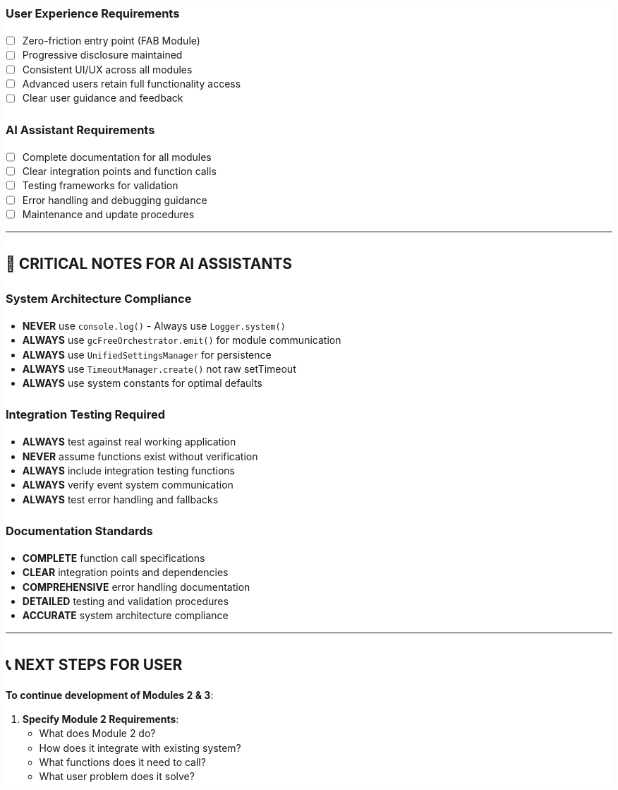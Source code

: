 ### **User Experience Requirements**  
- [ ] Zero-friction entry point (FAB Module)
- [ ] Progressive disclosure maintained
- [ ] Consistent UI/UX across all modules
- [ ] Advanced users retain full functionality access
- [ ] Clear user guidance and feedback

### **AI Assistant Requirements**
- [ ] Complete documentation for all modules
- [ ] Clear integration points and function calls
- [ ] Testing frameworks for validation
- [ ] Error handling and debugging guidance
- [ ] Maintenance and update procedures

---

## 🚨 CRITICAL NOTES FOR AI ASSISTANTS

### **System Architecture Compliance**
- **NEVER** use `console.log()` - Always use `Logger.system()`
- **ALWAYS** use `gcFreeOrchestrator.emit()` for module communication
- **ALWAYS** use `UnifiedSettingsManager` for persistence
- **ALWAYS** use `TimeoutManager.create()` not raw setTimeout
- **ALWAYS** use system constants for optimal defaults

### **Integration Testing Required**
- **ALWAYS** test against real working application
- **NEVER** assume functions exist without verification
- **ALWAYS** include integration testing functions
- **ALWAYS** verify event system communication
- **ALWAYS** test error handling and fallbacks

### **Documentation Standards**
- **COMPLETE** function call specifications
- **CLEAR** integration points and dependencies
- **COMPREHENSIVE** error handling documentation
- **DETAILED** testing and validation procedures
- **ACCURATE** system architecture compliance

---

## 📞 NEXT STEPS FOR USER

**To continue development of Modules 2 & 3**:

1. **Specify Module 2 Requirements**:
   - What does Module 2 do?
   - How does it integrate with existing system?
   - What functions does it need to call?
   - What user problem does it solve?
